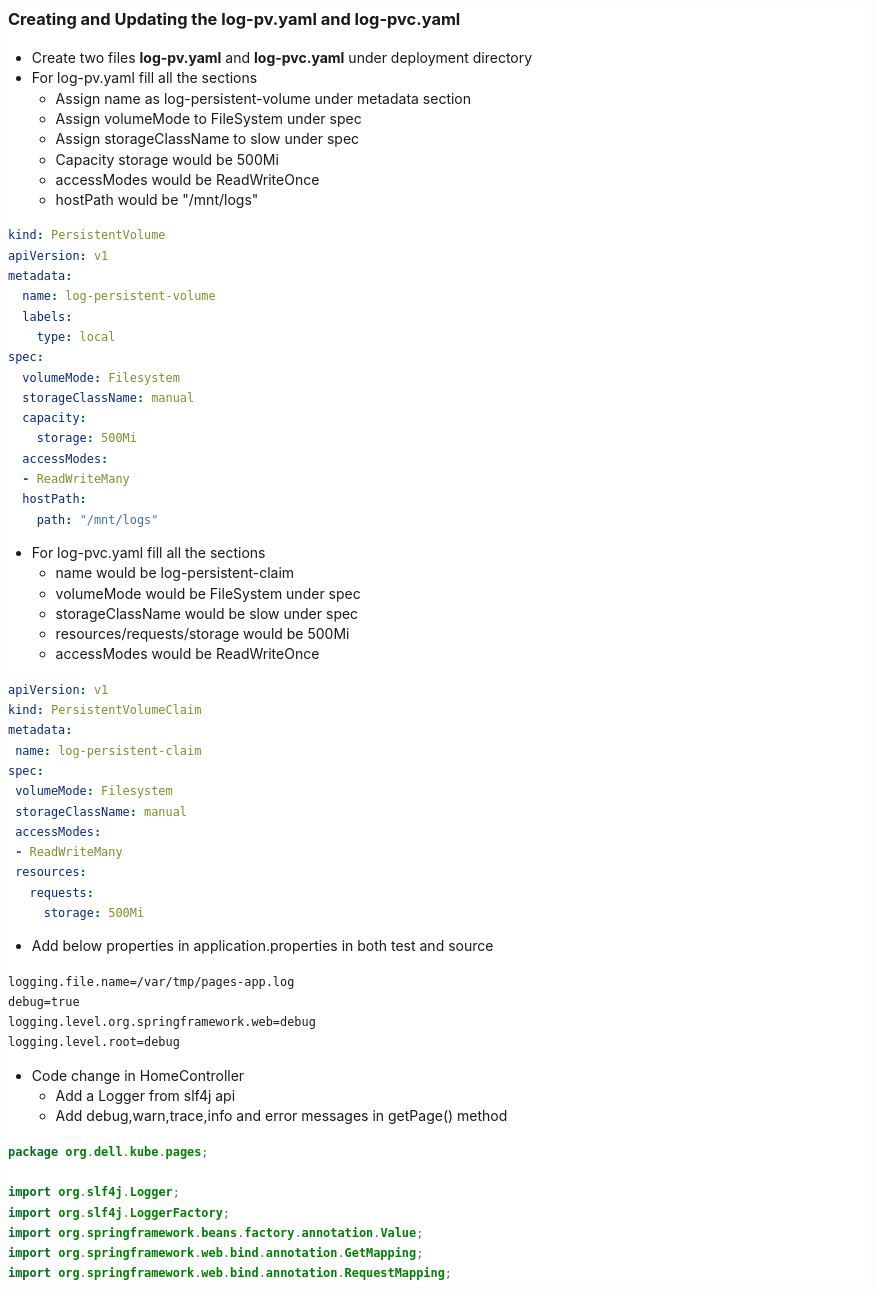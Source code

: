 ### Creating and Updating the log-pv.yaml and log-pvc.yaml
- Create two files **log-pv.yaml** and **log-pvc.yaml** under deployment directory
- For log-pv.yaml fill all the sections
  * Assign name as log-persistent-volume under metadata section
  * Assign volumeMode to FileSystem under spec
  * Assign storageClassName to slow under spec
  * Capacity storage would be 500Mi
  * accessModes would be ReadWriteOnce
  * hostPath would be "/mnt/logs"
```yaml
kind: PersistentVolume
apiVersion: v1
metadata:
  name: log-persistent-volume
  labels:
    type: local
spec:
  volumeMode: Filesystem
  storageClassName: manual
  capacity:
    storage: 500Mi
  accessModes:
  - ReadWriteMany
  hostPath:
    path: "/mnt/logs"
```
- For log-pvc.yaml fill all the sections
  * name would be log-persistent-claim
  * volumeMode would be  FileSystem under spec
  * storageClassName would be slow under spec
  * resources/requests/storage would be 500Mi
  * accessModes would be ReadWriteOnce
 ```yaml
apiVersion: v1
kind: PersistentVolumeClaim
metadata:
  name: log-persistent-claim
spec:
  volumeMode: Filesystem
  storageClassName: manual
  accessModes:
  - ReadWriteMany
  resources:
    requests:
      storage: 500Mi
```
- Add below properties in application.properties in both test and source
```properties
logging.file.name=/var/tmp/pages-app.log
debug=true
logging.level.org.springframework.web=debug
logging.level.root=debug
```
- Code change in HomeController
  * Add a Logger from slf4j api
  * Add  debug,warn,trace,info and error messages in getPage() method
```java
package org.dell.kube.pages;

import org.slf4j.Logger;
import org.slf4j.LoggerFactory;
import org.springframework.beans.factory.annotation.Value;
import org.springframework.web.bind.annotation.GetMapping;
import org.springframework.web.bind.annotation.RequestMapping;
```